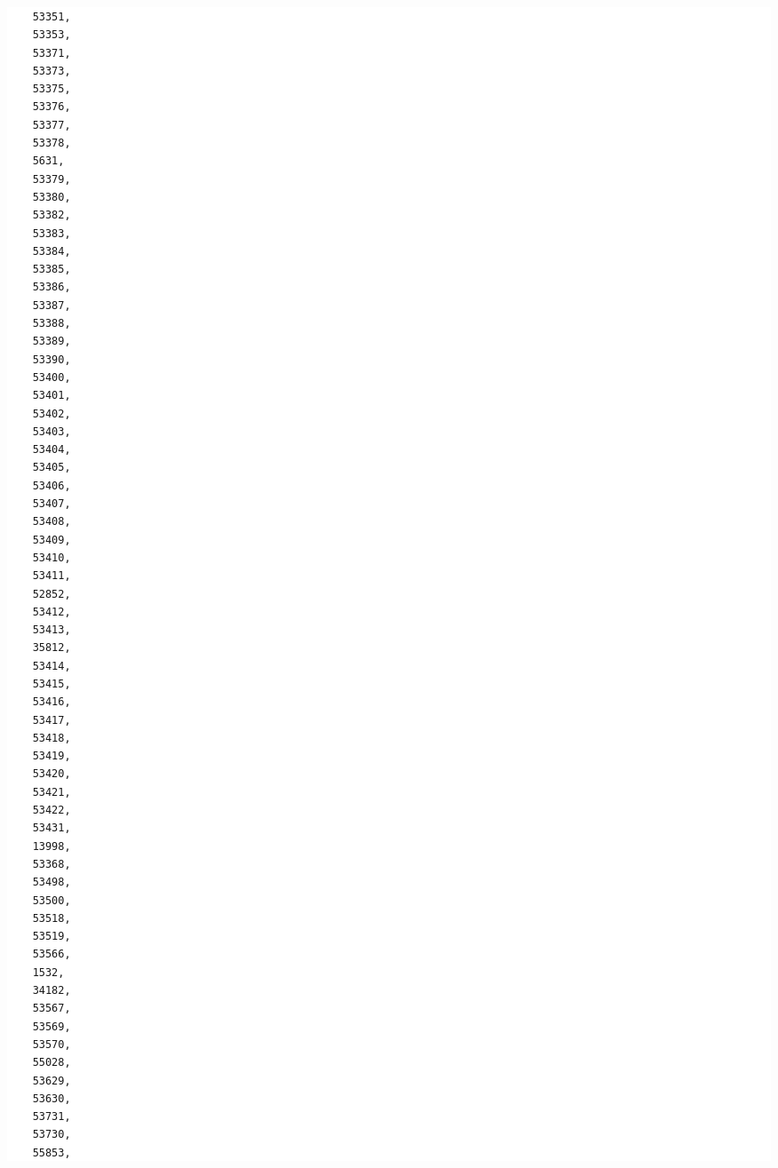         53351, 
        53353, 
        53371, 
        53373, 
        53375, 
        53376, 
        53377, 
        53378, 
        5631, 
        53379, 
        53380, 
        53382, 
        53383, 
        53384, 
        53385, 
        53386, 
        53387, 
        53388, 
        53389, 
        53390, 
        53400, 
        53401, 
        53402, 
        53403, 
        53404, 
        53405, 
        53406, 
        53407, 
        53408, 
        53409, 
        53410, 
        53411, 
        52852, 
        53412, 
        53413, 
        35812, 
        53414, 
        53415, 
        53416, 
        53417, 
        53418, 
        53419, 
        53420, 
        53421, 
        53422, 
        53431, 
        13998, 
        53368, 
        53498, 
        53500, 
        53518, 
        53519, 
        53566, 
        1532, 
        34182, 
        53567, 
        53569, 
        53570, 
        55028, 
        53629, 
        53630, 
        53731, 
        53730, 
        55853, 